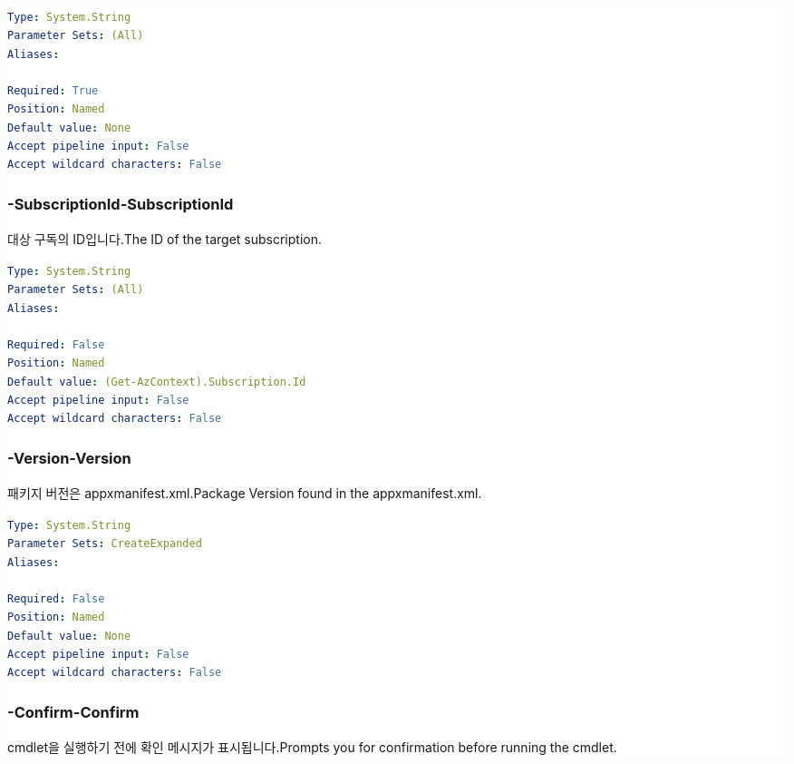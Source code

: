 ```yaml
Type: System.String
Parameter Sets: (All)
Aliases:

Required: True
Position: Named
Default value: None
Accept pipeline input: False
Accept wildcard characters: False
```

### <span data-ttu-id="f08fc-149">-SubscriptionId</span><span class="sxs-lookup"><span data-stu-id="f08fc-149">-SubscriptionId</span></span>
<span data-ttu-id="f08fc-150">대상 구독의 ID입니다.</span><span class="sxs-lookup"><span data-stu-id="f08fc-150">The ID of the target subscription.</span></span>

```yaml
Type: System.String
Parameter Sets: (All)
Aliases:

Required: False
Position: Named
Default value: (Get-AzContext).Subscription.Id
Accept pipeline input: False
Accept wildcard characters: False
```

### <span data-ttu-id="f08fc-151">-Version</span><span class="sxs-lookup"><span data-stu-id="f08fc-151">-Version</span></span>
<span data-ttu-id="f08fc-152">패키지 버전은 appxmanifest.xml.</span><span class="sxs-lookup"><span data-stu-id="f08fc-152">Package Version found in the appxmanifest.xml.</span></span>

```yaml
Type: System.String
Parameter Sets: CreateExpanded
Aliases:

Required: False
Position: Named
Default value: None
Accept pipeline input: False
Accept wildcard characters: False
```

### <span data-ttu-id="f08fc-153">-Confirm</span><span class="sxs-lookup"><span data-stu-id="f08fc-153">-Confirm</span></span>
<span data-ttu-id="f08fc-154">cmdlet을 실행하기 전에 확인 메시지가 표시됩니다.</span><span class="sxs-lookup"><span data-stu-id="f08fc-154">Prompts you for confirmation before running the cmdlet.</span></span>
